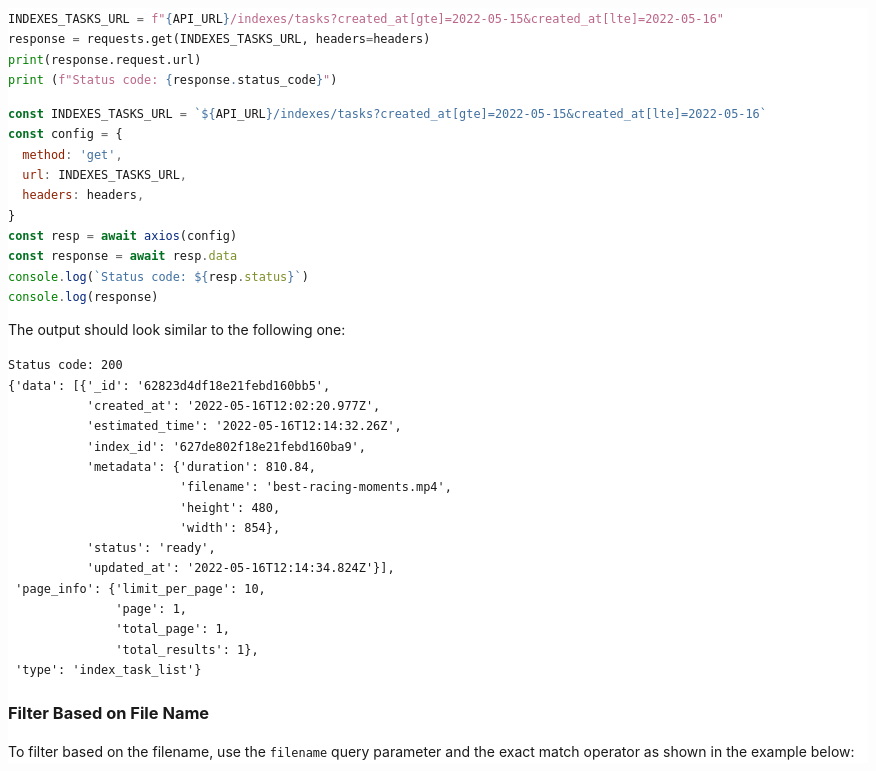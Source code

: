 <Tabs>
<TabItem value="py" label="Python">

```python
INDEXES_TASKS_URL = f"{API_URL}/indexes/tasks?created_at[gte]=2022-05-15&created_at[lte]=2022-05-16"
response = requests.get(INDEXES_TASKS_URL, headers=headers)
print(response.request.url)
print (f"Status code: {response.status_code}")
```
</TabItem>
<TabItem value="js" label="Node.js">

```js
const INDEXES_TASKS_URL = `${API_URL}/indexes/tasks?created_at[gte]=2022-05-15&created_at[lte]=2022-05-16`
const config = {
  method: 'get',
  url: INDEXES_TASKS_URL,
  headers: headers,
}
const resp = await axios(config)
const response = await resp.data
console.log(`Status code: ${resp.status}`)
console.log(response)
```
</TabItem>
</Tabs>

The output should look similar to the following one:

```output
Status code: 200
{'data': [{'_id': '62823d4df18e21febd160bb5',
           'created_at': '2022-05-16T12:02:20.977Z',
           'estimated_time': '2022-05-16T12:14:32.26Z',
           'index_id': '627de802f18e21febd160ba9',
           'metadata': {'duration': 810.84,
                        'filename': 'best-racing-moments.mp4',
                        'height': 480,
                        'width': 854},
           'status': 'ready',
           'updated_at': '2022-05-16T12:14:34.824Z'}],
 'page_info': {'limit_per_page': 10,
               'page': 1,
               'total_page': 1,
               'total_results': 1},
 'type': 'index_task_list'}
```

### Filter Based on File Name
To filter based on the filename, use the `filename` query parameter and the exact match operator as shown in the example below:
